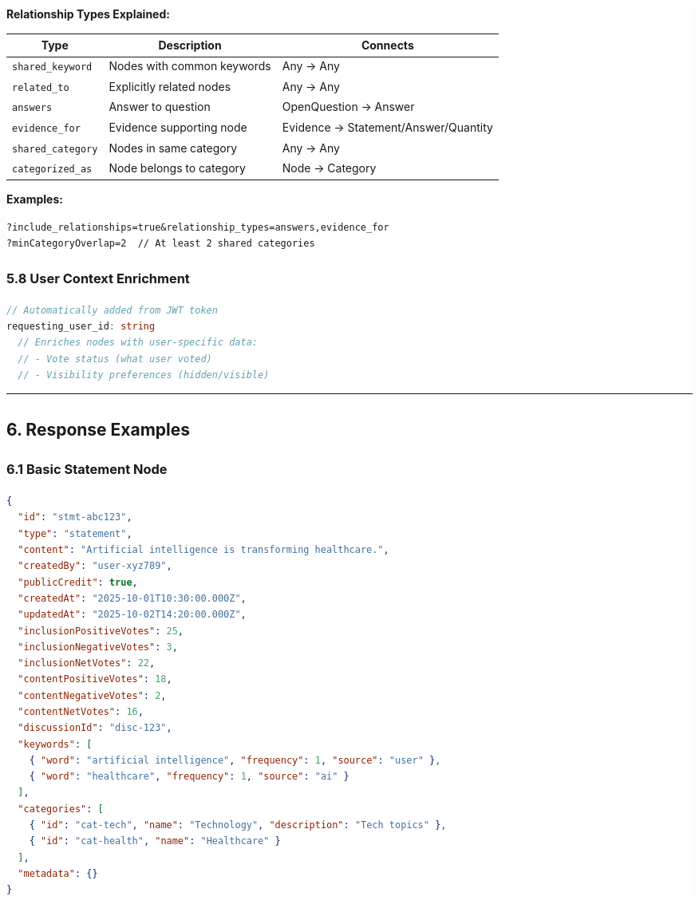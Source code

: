 **Relationship Types Explained:**

| Type | Description | Connects |
|------|-------------|----------|
| `shared_keyword` | Nodes with common keywords | Any → Any |
| `related_to` | Explicitly related nodes | Any → Any |
| `answers` | Answer to question | OpenQuestion → Answer |
| `evidence_for` | Evidence supporting node | Evidence → Statement/Answer/Quantity |
| `shared_category` | Nodes in same category | Any → Any |
| `categorized_as` | Node belongs to category | Node → Category |

**Examples:**
```
?include_relationships=true&relationship_types=answers,evidence_for
?minCategoryOverlap=2  // At least 2 shared categories
```

### 5.8 User Context Enrichment

```typescript
// Automatically added from JWT token
requesting_user_id: string  
  // Enriches nodes with user-specific data:
  // - Vote status (what user voted)
  // - Visibility preferences (hidden/visible)
```

---

## 6. Response Examples

### 6.1 Basic Statement Node

```json
{
  "id": "stmt-abc123",
  "type": "statement",
  "content": "Artificial intelligence is transforming healthcare.",
  "createdBy": "user-xyz789",
  "publicCredit": true,
  "createdAt": "2025-10-01T10:30:00.000Z",
  "updatedAt": "2025-10-02T14:20:00.000Z",
  "inclusionPositiveVotes": 25,
  "inclusionNegativeVotes": 3,
  "inclusionNetVotes": 22,
  "contentPositiveVotes": 18,
  "contentNegativeVotes": 2,
  "contentNetVotes": 16,
  "discussionId": "disc-123",
  "keywords": [
    { "word": "artificial intelligence", "frequency": 1, "source": "user" },
    { "word": "healthcare", "frequency": 1, "source": "ai" }
  ],
  "categories": [
    { "id": "cat-tech", "name": "Technology", "description": "Tech topics" },
    { "id": "cat-health", "name": "Healthcare" }
  ],
  "metadata": {}
}
```
